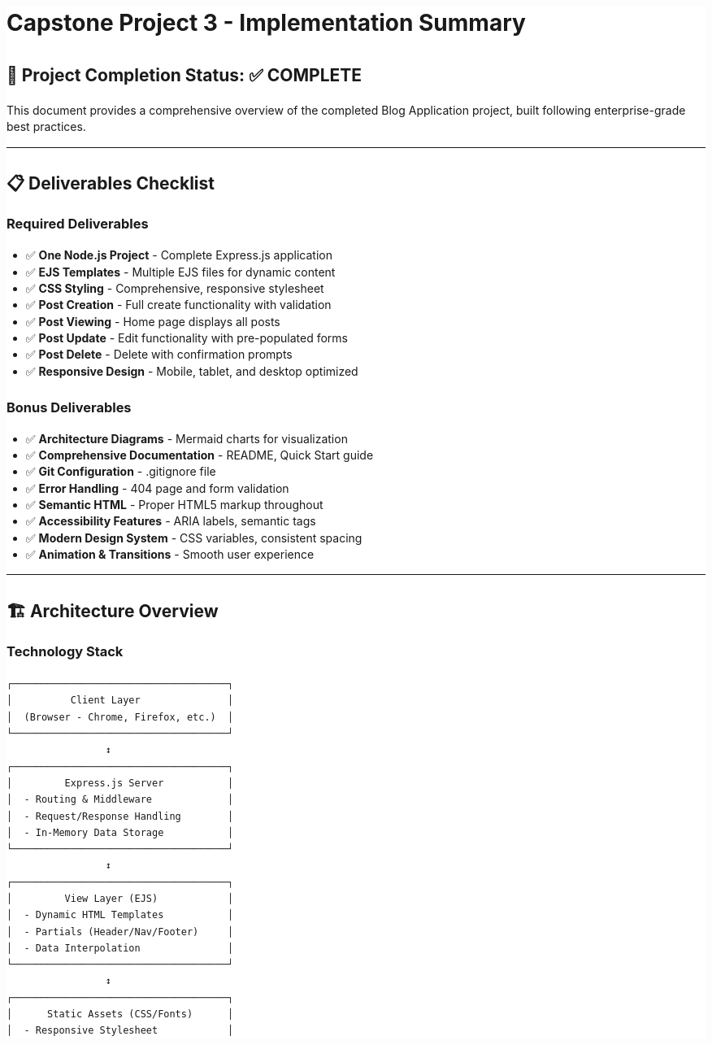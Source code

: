 # Capstone Project 3 - Implementation Summary

## 🎉 Project Completion Status: ✅ COMPLETE

This document provides a comprehensive overview of the completed Blog Application project, built following enterprise-grade best practices.

---

## 📋 Deliverables Checklist

### Required Deliverables

- ✅ **One Node.js Project** - Complete Express.js application
- ✅ **EJS Templates** - Multiple EJS files for dynamic content
- ✅ **CSS Styling** - Comprehensive, responsive stylesheet
- ✅ **Post Creation** - Full create functionality with validation
- ✅ **Post Viewing** - Home page displays all posts
- ✅ **Post Update** - Edit functionality with pre-populated forms
- ✅ **Post Delete** - Delete with confirmation prompts
- ✅ **Responsive Design** - Mobile, tablet, and desktop optimized

### Bonus Deliverables

- ✅ **Architecture Diagrams** - Mermaid charts for visualization
- ✅ **Comprehensive Documentation** - README, Quick Start guide
- ✅ **Git Configuration** - .gitignore file
- ✅ **Error Handling** - 404 page and form validation
- ✅ **Semantic HTML** - Proper HTML5 markup throughout
- ✅ **Accessibility Features** - ARIA labels, semantic tags
- ✅ **Modern Design System** - CSS variables, consistent spacing
- ✅ **Animation & Transitions** - Smooth user experience

---

## 🏗️ Architecture Overview

### Technology Stack

```
┌─────────────────────────────────────┐
│          Client Layer               │
│  (Browser - Chrome, Firefox, etc.)  │
└─────────────────────────────────────┘
                 ↕
┌─────────────────────────────────────┐
│         Express.js Server           │
│  - Routing & Middleware             │
│  - Request/Response Handling        │
│  - In-Memory Data Storage           │
└─────────────────────────────────────┘
                 ↕
┌─────────────────────────────────────┐
│         View Layer (EJS)            │
│  - Dynamic HTML Templates           │
│  - Partials (Header/Nav/Footer)     │
│  - Data Interpolation               │
└─────────────────────────────────────┘
                 ↕
┌─────────────────────────────────────┐
│      Static Assets (CSS/Fonts)      │
│  - Responsive Stylesheet            │
```